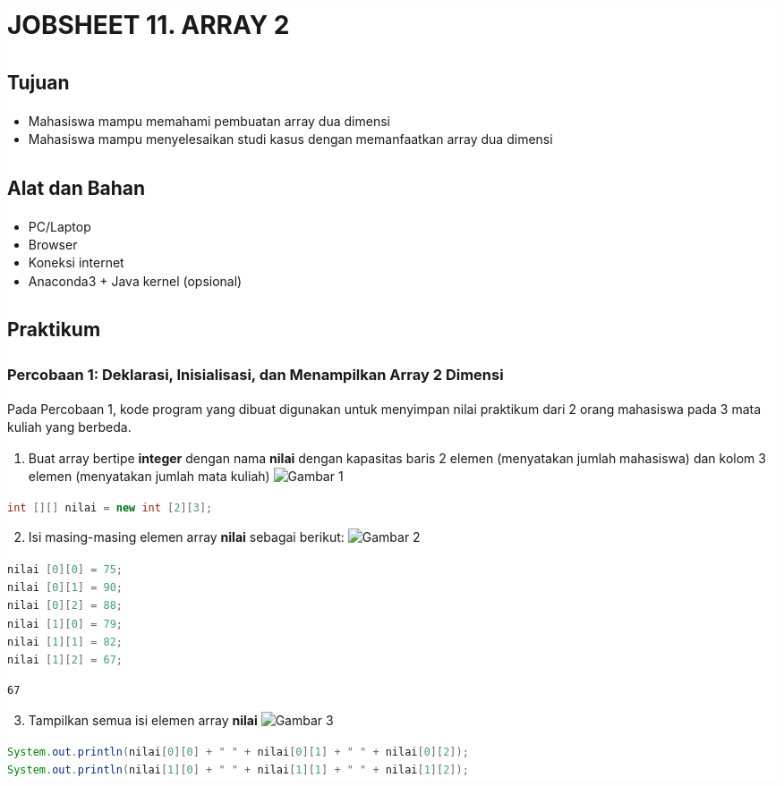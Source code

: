 # JOBSHEET 11. ARRAY 2

## Tujuan
* Mahasiswa mampu memahami pembuatan array dua dimensi
* Mahasiswa mampu menyelesaikan studi kasus dengan memanfaatkan array dua dimensi

## Alat dan Bahan
* PC/Laptop
* Browser
* Koneksi internet
* Anaconda3 + Java kernel (opsional)

## Praktikum

### Percobaan 1: Deklarasi, Inisialisasi, dan Menampilkan Array 2 Dimensi
Pada Percobaan 1, kode program yang dibuat digunakan untuk menyimpan nilai praktikum dari 2 orang mahasiswa pada 3 mata kuliah yang berbeda.
1.	Buat array bertipe **integer** dengan nama **nilai** dengan kapasitas baris 2 elemen (menyatakan jumlah mahasiswa) dan kolom 3 elemen (menyatakan jumlah mata kuliah)
![Gambar 1](images/percobaan1-1.PNG)


```Java
int [][] nilai = new int [2][3];
```

2. Isi masing-masing elemen array **nilai** sebagai berikut:
![Gambar 2](images/percobaan1-2.PNG)


```Java
nilai [0][0] = 75;
nilai [0][1] = 90;
nilai [0][2] = 88;
nilai [1][0] = 79;
nilai [1][1] = 82;
nilai [1][2] = 67;
```




    67



3. Tampilkan semua isi elemen array **nilai**
![Gambar 3](images/percobaan1-3.PNG)


```Java
System.out.println(nilai[0][0] + " " + nilai[0][1] + " " + nilai[0][2]);
System.out.println(nilai[1][0] + " " + nilai[1][1] + " " + nilai[1][2]);
```
